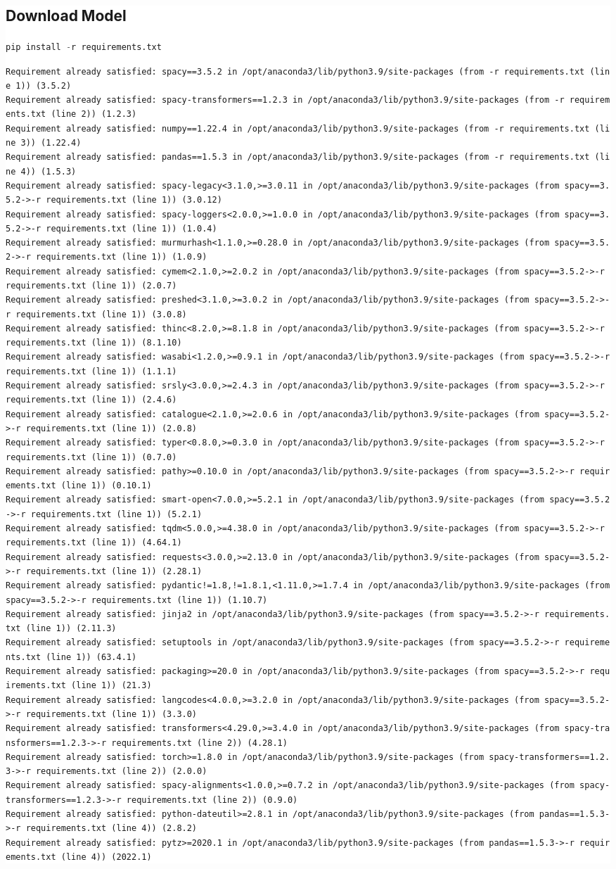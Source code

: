 

## Download Model


```python
pip install -r requirements.txt
```

    Requirement already satisfied: spacy==3.5.2 in /opt/anaconda3/lib/python3.9/site-packages (from -r requirements.txt (line 1)) (3.5.2)
    Requirement already satisfied: spacy-transformers==1.2.3 in /opt/anaconda3/lib/python3.9/site-packages (from -r requirements.txt (line 2)) (1.2.3)
    Requirement already satisfied: numpy==1.22.4 in /opt/anaconda3/lib/python3.9/site-packages (from -r requirements.txt (line 3)) (1.22.4)
    Requirement already satisfied: pandas==1.5.3 in /opt/anaconda3/lib/python3.9/site-packages (from -r requirements.txt (line 4)) (1.5.3)
    Requirement already satisfied: spacy-legacy<3.1.0,>=3.0.11 in /opt/anaconda3/lib/python3.9/site-packages (from spacy==3.5.2->-r requirements.txt (line 1)) (3.0.12)
    Requirement already satisfied: spacy-loggers<2.0.0,>=1.0.0 in /opt/anaconda3/lib/python3.9/site-packages (from spacy==3.5.2->-r requirements.txt (line 1)) (1.0.4)
    Requirement already satisfied: murmurhash<1.1.0,>=0.28.0 in /opt/anaconda3/lib/python3.9/site-packages (from spacy==3.5.2->-r requirements.txt (line 1)) (1.0.9)
    Requirement already satisfied: cymem<2.1.0,>=2.0.2 in /opt/anaconda3/lib/python3.9/site-packages (from spacy==3.5.2->-r requirements.txt (line 1)) (2.0.7)
    Requirement already satisfied: preshed<3.1.0,>=3.0.2 in /opt/anaconda3/lib/python3.9/site-packages (from spacy==3.5.2->-r requirements.txt (line 1)) (3.0.8)
    Requirement already satisfied: thinc<8.2.0,>=8.1.8 in /opt/anaconda3/lib/python3.9/site-packages (from spacy==3.5.2->-r requirements.txt (line 1)) (8.1.10)
    Requirement already satisfied: wasabi<1.2.0,>=0.9.1 in /opt/anaconda3/lib/python3.9/site-packages (from spacy==3.5.2->-r requirements.txt (line 1)) (1.1.1)
    Requirement already satisfied: srsly<3.0.0,>=2.4.3 in /opt/anaconda3/lib/python3.9/site-packages (from spacy==3.5.2->-r requirements.txt (line 1)) (2.4.6)
    Requirement already satisfied: catalogue<2.1.0,>=2.0.6 in /opt/anaconda3/lib/python3.9/site-packages (from spacy==3.5.2->-r requirements.txt (line 1)) (2.0.8)
    Requirement already satisfied: typer<0.8.0,>=0.3.0 in /opt/anaconda3/lib/python3.9/site-packages (from spacy==3.5.2->-r requirements.txt (line 1)) (0.7.0)
    Requirement already satisfied: pathy>=0.10.0 in /opt/anaconda3/lib/python3.9/site-packages (from spacy==3.5.2->-r requirements.txt (line 1)) (0.10.1)
    Requirement already satisfied: smart-open<7.0.0,>=5.2.1 in /opt/anaconda3/lib/python3.9/site-packages (from spacy==3.5.2->-r requirements.txt (line 1)) (5.2.1)
    Requirement already satisfied: tqdm<5.0.0,>=4.38.0 in /opt/anaconda3/lib/python3.9/site-packages (from spacy==3.5.2->-r requirements.txt (line 1)) (4.64.1)
    Requirement already satisfied: requests<3.0.0,>=2.13.0 in /opt/anaconda3/lib/python3.9/site-packages (from spacy==3.5.2->-r requirements.txt (line 1)) (2.28.1)
    Requirement already satisfied: pydantic!=1.8,!=1.8.1,<1.11.0,>=1.7.4 in /opt/anaconda3/lib/python3.9/site-packages (from spacy==3.5.2->-r requirements.txt (line 1)) (1.10.7)
    Requirement already satisfied: jinja2 in /opt/anaconda3/lib/python3.9/site-packages (from spacy==3.5.2->-r requirements.txt (line 1)) (2.11.3)
    Requirement already satisfied: setuptools in /opt/anaconda3/lib/python3.9/site-packages (from spacy==3.5.2->-r requirements.txt (line 1)) (63.4.1)
    Requirement already satisfied: packaging>=20.0 in /opt/anaconda3/lib/python3.9/site-packages (from spacy==3.5.2->-r requirements.txt (line 1)) (21.3)
    Requirement already satisfied: langcodes<4.0.0,>=3.2.0 in /opt/anaconda3/lib/python3.9/site-packages (from spacy==3.5.2->-r requirements.txt (line 1)) (3.3.0)
    Requirement already satisfied: transformers<4.29.0,>=3.4.0 in /opt/anaconda3/lib/python3.9/site-packages (from spacy-transformers==1.2.3->-r requirements.txt (line 2)) (4.28.1)
    Requirement already satisfied: torch>=1.8.0 in /opt/anaconda3/lib/python3.9/site-packages (from spacy-transformers==1.2.3->-r requirements.txt (line 2)) (2.0.0)
    Requirement already satisfied: spacy-alignments<1.0.0,>=0.7.2 in /opt/anaconda3/lib/python3.9/site-packages (from spacy-transformers==1.2.3->-r requirements.txt (line 2)) (0.9.0)
    Requirement already satisfied: python-dateutil>=2.8.1 in /opt/anaconda3/lib/python3.9/site-packages (from pandas==1.5.3->-r requirements.txt (line 4)) (2.8.2)
    Requirement already satisfied: pytz>=2020.1 in /opt/anaconda3/lib/python3.9/site-packages (from pandas==1.5.3->-r requirements.txt (line 4)) (2022.1)